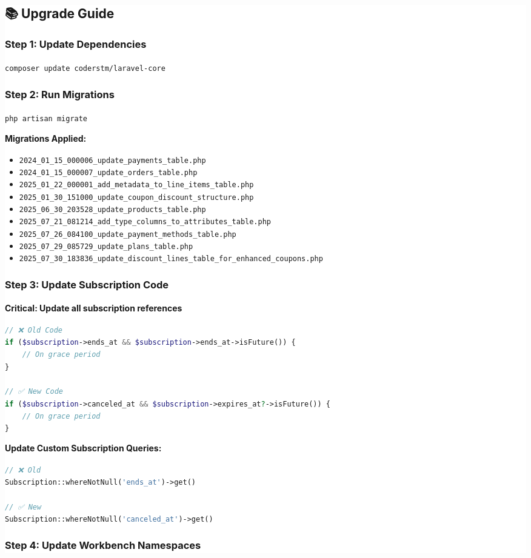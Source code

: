 
## 📚 Upgrade Guide

### Step 1: Update Dependencies

```bash
composer update coderstm/laravel-core
```

### Step 2: Run Migrations

```bash
php artisan migrate
```

**Migrations Applied:**

-   `2024_01_15_000006_update_payments_table.php`
-   `2024_01_15_000007_update_orders_table.php`
-   `2025_01_22_000001_add_metadata_to_line_items_table.php`
-   `2025_01_30_151000_update_coupon_discount_structure.php`
-   `2025_06_30_203528_update_products_table.php`
-   `2025_07_21_081214_add_type_columns_to_attributes_table.php`
-   `2025_07_26_084100_update_payment_methods_table.php`
-   `2025_07_29_085729_update_plans_table.php`
-   `2025_07_30_183836_update_discount_lines_table_for_enhanced_coupons.php`

### Step 3: Update Subscription Code

**Critical: Update all subscription references**

```php
// ❌ Old Code
if ($subscription->ends_at && $subscription->ends_at->isFuture()) {
    // On grace period
}

// ✅ New Code
if ($subscription->canceled_at && $subscription->expires_at?->isFuture()) {
    // On grace period
}
```

**Update Custom Subscription Queries:**

```php
// ❌ Old
Subscription::whereNotNull('ends_at')->get()

// ✅ New
Subscription::whereNotNull('canceled_at')->get()
```

### Step 4: Update Workbench Namespaces
